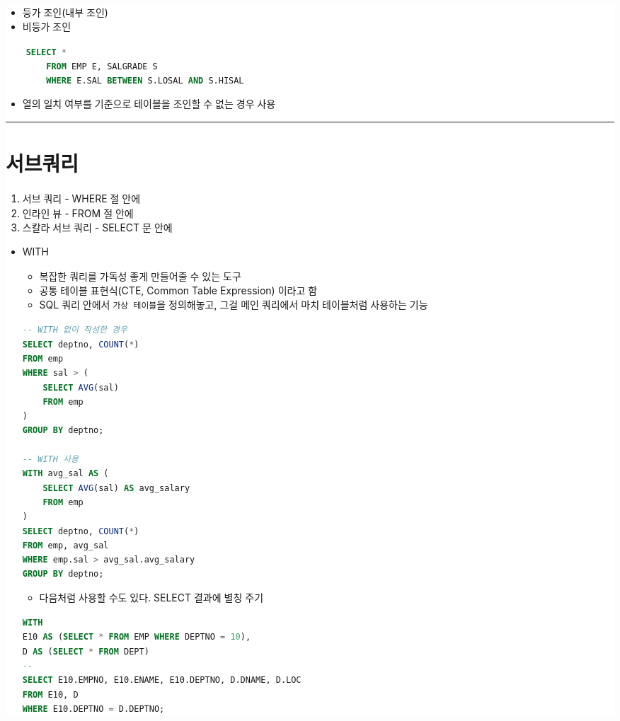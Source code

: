 - 등가 조인(내부 조인)
- 비등가 조인
    
```sql
    SELECT *
    	FROM EMP E, SALGRADE S
    	WHERE E.SAL BETWEEN S.LOSAL AND S.HISAL
```
    
- 열의 일치 여부를 기준으로 테이블을 조인할 수 없는 경우 사용

---

# 서브쿼리

1. 서브 쿼리 - WHERE 절 안에
2. 인라인 뷰 - FROM 절 안에
3. 스칼라 서브 쿼리 - SELECT 문 안에

- WITH
    - 복잡한 쿼리를 가독성 좋게 만들어줄 수 있는 도구
    - 공통 테이블 표현식(CTE, Common Table Expression) 이라고 함
    - SQL 쿼리 안에서 `가상 테이블`을 정의해놓고, 그걸 메인 쿼리에서 마치 테이블처럼 사용하는 기능
    
    ```sql
    -- WITH 없이 작성한 경우
    SELECT deptno, COUNT(*)
    FROM emp
    WHERE sal > (
        SELECT AVG(sal)
        FROM emp
    )
    GROUP BY deptno;
    
    -- WITH 사용
    WITH avg_sal AS (
        SELECT AVG(sal) AS avg_salary
        FROM emp
    )
    SELECT deptno, COUNT(*)
    FROM emp, avg_sal
    WHERE emp.sal > avg_sal.avg_salary
    GROUP BY deptno;
    ```
    
    - 다음처럼 사용할 수도 있다. SELECT 결과에 별칭 주기
    
    ```sql
    WITH
    E10 AS (SELECT * FROM EMP WHERE DEPTNO = 10),
    D AS (SELECT * FROM DEPT)
    --
    SELECT E10.EMPNO, E10.ENAME, E10.DEPTNO, D.DNAME, D.LOC
    FROM E10, D
    WHERE E10.DEPTNO = D.DEPTNO;
    ```
    
